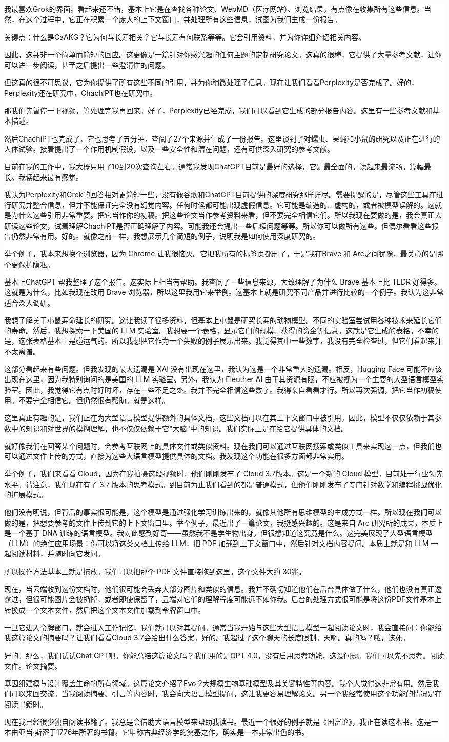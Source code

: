 我最喜欢Grok的界面。看起来还不错，基本上它是在查找各种论文、WebMD（医疗网站）、浏览结果，有点像在收集所有这些信息。当然，在这个过程中，它正在积累一个庞大的上下文窗口，并处理所有这些信息，试图为我们生成一份报告。

关键点：什么是CaAKG？它为何与长寿相关？它与长寿有何联系等等。它会引用资料，并为你详细介绍相关内容。

因此，这并非一个简单而简短的回应。这更像是一篇针对你感兴趣的任何主题的定制研究论文。这真的很棒，它提供了大量参考文献，让你可以进一步阅读，甚至之后提出一些澄清性的问题。

但这真的很不可思议，它为你提供了所有这些不同的引用，并为你稍微处理了信息。现在让我们看看Perplexity是否完成了。好的，Perplexity还在研究中，ChachiPT也在研究中。

那我们先暂停一下视频，等处理完我再回来。好了，Perplexity已经完成，我们可以看到它生成的部分报告内容。这里有一些参考文献和基本描述。

然后ChachiPT也完成了，它也思考了五分钟，查阅了27个来源并生成了一份报告。这里谈到了对蠕虫、果蝇和小鼠的研究以及正在进行的人体试验。接着提出了一个作用机制假设，以及一些安全性和潜在问题，还有可供深入研究的参考文献。

目前在我的工作中，我大概只用了10到20次查询左右。通常我发现ChatGPT目前是最好的选择，它是最全面的。读起来最流畅。篇幅最长。我读起来最有感觉。

我认为Perplexity和Grok的回答相对更简短一些，没有像谷歌和ChatGPT目前提供的深度研究那样详尽。需要提醒的是，尽管这些工具在进行研究并整合信息，但并不能保证完全没有幻觉内容。任何时候都可能出现虚假信息。它可能是编造的、虚构的，或者被模型误解的。这就是为什么这些引用非常重要。把它当作你的初稿。把这些论文当作参考资料来看，但不要完全相信它们。所以我现在要做的是，我会真正去研读这些论文，试着理解ChachiPT是否正确理解了内容。可能我还会提出一些后续问题等等。所以你可以做所有这些。但偶尔看看这些报告仍然非常有用。好的。就像之前一样，我想展示几个简短的例子，说明我是如何使用深度研究的。

举个例子，我本来想换个浏览器，因为 Chrome 让我很恼火。它把我所有的标签页都删了。于是我在Brave 和 Arc之间犹豫，最关心的是哪个更保护隐私。

基本上ChatGPT 帮我整理了这个报告。这实际上相当有帮助。我查阅了一些信息来源，大致理解了为什么 Brave 基本上比 TLDR 好得多。这就是为什么，比如我现在改用 Brave 浏览器，所以这里我用它来举例。这基本上就是研究不同产品并进行比较的一个例子。我认为这非常适合深入调研。

我想了解关于小鼠寿命延长的研究。这让我读了很多资料，但基本上小鼠是研究长寿的动物模型。不同的实验室尝试用各种技术来延长它们的寿命。然后，我想探索一下美国的 LLM 实验室。我想要一个表格，显示它们的规模、获得的资金等信息。这就是它生成的表格。不幸的是，这张表格基本上是碰运气的。所以我想把它作为一个失败的例子展示出来。我觉得其中一些数字，我没有完全检查过，但它们看起来并不太离谱。

这部分看起来有些问题。但我发现的最大遗漏是 XAI 没有出现在这里，我认为这是一个非常重大的遗漏。相反，Hugging Face 可能不应该出现在这里，因为我特别询问的是美国的 LLM 实验室。另外，我认为 Eleuther AI 由于其资源有限，不应被视为一个主要的大型语言模型实验室。因此，我觉得它有点时好时坏，存在一些不足之处。我并不完全相信这些数字。我得亲自看看才行。所以再次强调，把它当作初稿使用。不要完全相信它。但仍然很有帮助。就是这样。

这里真正有趣的是，我们正在为大型语言模型提供额外的具体文档，这些文档可以在其上下文窗口中被引用。因此，模型不仅仅依赖于其参数中的知识和对世界的模糊理解，也不仅仅依赖于它"大脑"中的知识。我们实际上是在给它提供具体的文档。

就好像我们在回答某个问题时，会参考互联网上的具体文件或类似资料。现在我们可以通过互联网搜索或类似工具来实现这一点，但我们也可以通过文件上传的方式，直接为这些大语言模型提供具体的文档。我发现这个功能在很多方面都非常实用。

举个例子，我们来看看 Cloud，因为在我拍摄这段视频时，他们刚刚发布了 Cloud 3.7版本。这是一个新的 Cloud 模型，目前处于行业领先水平。请注意，我们现在有了 3.7 版本的思考模式。到目前为止我们看到的都是普通模式，但他们刚刚发布了专门针对数学和编程挑战优化的扩展模式。

他们没有明说，但背后的事实很可能是，这个模型是通过强化学习训练出来的，就像其他所有思维模型的生成方式一样。所以现在我们可以做的是，把想要参考的文件上传到它的上下文窗口里。举个例子，最近出了一篇论文，我挺感兴趣的。这是来自 Arc 研究所的成果，本质上是一个基于 DNA 训练的语言模型。我对此感到好奇——虽然我不是学生物出身，但很想知道这究竟是什么。这完美展现了大型语言模型（LLM）的绝佳应用场景：你可以将这类文档上传给 LLM，把 PDF 加载到上下文窗口中，然后针对文档内容提问。本质上就是和 LLM 一起阅读材料，并随时向它发问。

所以操作方法基本上就是拖放。我们可以把那个 PDF 文件直接拖到这里。这个文件大约 30兆。

现在，当云端收到这份文档时，他们很可能会丢弃大部分图片和类似的信息。我并不确切知道他们在后台具体做了什么，他们也没有真正透露过，但很可能图片会被扔掉，或者即使保留了，云端对它们的理解程度可能远不如你我。后台的处理方式很可能是将这份PDF文件基本上转换成一个文本文件，然后把这个文本文件加载到令牌窗口中。

一旦它进入令牌窗口，就会进入工作记忆，我们就可以对其提问。通常当我开始与这些大型语言模型一起阅读论文时，我会直接问：你能给我这篇论文的摘要吗？让我们看看Cloud 3.7会给出什么答案。好的。我超过了这个聊天的长度限制。天啊。真的吗？哦，该死。

好的。那么，我们试试Chat GPT吧。你能总结这篇论文吗？我们用的是GPT 4.0，没有启用思考功能，这没问题。我们可以先不思考。阅读文件。论文摘要。

基因组建模与设计覆盖生命的所有领域。这篇论文介绍了Evo 2大规模生物基础模型及其关键特性等内容。我个人觉得这非常有用。然后我们可以来回交流。当我阅读摘要、引言等内容时，我会向大语言模型提问，这让我更容易理解论文。另一个我经常使用这个功能的情况是在阅读书籍时。

现在我已经很少独自阅读书籍了。我总是会借助大语言模型来帮助我读书。最近一个很好的例子就是《国富论》，我正在读这本书。这是一本由亚当·斯密于1776年所著的书籍。它堪称古典经济学的奠基之作，确实是一本非常出色的书。
